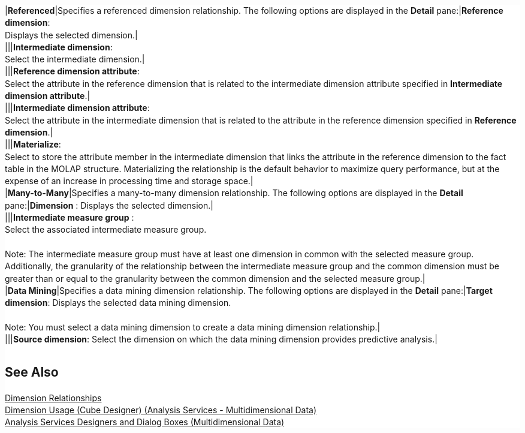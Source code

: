 |**Referenced**|Specifies a referenced dimension relationship. The following options are displayed in the **Detail** pane:|**Reference dimension**: <br />                      Displays the selected dimension.|  
|||**Intermediate dimension**: <br />                      Select the intermediate dimension.|  
|||**Reference dimension attribute**: <br />                      Select the attribute in the reference dimension that is related to the intermediate dimension attribute specified in **Intermediate dimension attribute**.|  
|||**Intermediate dimension attribute**: <br />                      Select the attribute in the intermediate dimension that is related to the attribute in the reference dimension specified in **Reference dimension**.|  
|||**Materialize**: <br />                      Select to store the attribute member in the intermediate dimension that links the attribute in the reference dimension to the fact table in the MOLAP structure. Materializing the relationship is the default behavior to maximize query performance, but at the expense of an increase in processing time and storage space.|  
|**Many-to-Many**|Specifies a many-to-many dimension relationship. The following options are displayed in the **Detail** pane:|**Dimension** : Displays the selected dimension.|  
|||**Intermediate measure group** : <br />                      Select the associated intermediate measure group.<br /><br /> Note: The intermediate measure group must have at least one dimension in common with the selected measure group. Additionally, the granularity of the relationship between the intermediate measure group and the common dimension must be greater than or equal to the granularity between the common dimension and the selected measure group.|  
|**Data Mining**|Specifies a data mining dimension relationship. The following options are displayed in the **Detail** pane:|**Target dimension**: Displays the selected data mining dimension.<br /><br /> Note: You must select a data mining dimension to create a data mining dimension relationship.|  
|||**Source dimension**: Select the dimension on which the data mining dimension provides predictive analysis.|  
  
## See Also  
 [Dimension Relationships](multidimensional-models-olap-logical-cube-objects/dimension-relationships.md)   
 [Dimension Usage &#40;Cube Designer&#41; &#40;Analysis Services - Multidimensional Data&#41;](dimension-usage-cube-designer-analysis-services-multidimensional-data.md)   
 [Analysis Services Designers and Dialog Boxes &#40;Multidimensional Data&#41;](analysis-services-designers-and-dialog-boxes-multidimensional-data.md)  
  
  
